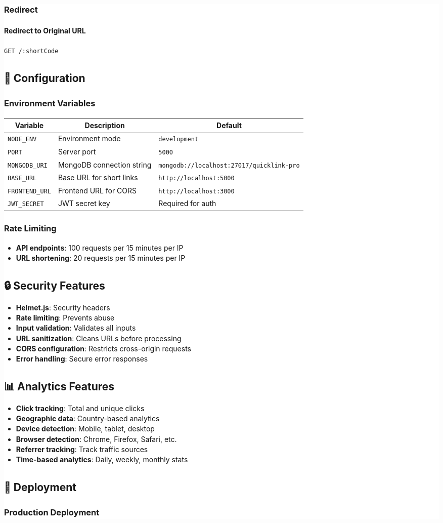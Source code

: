 ### Redirect

#### Redirect to Original URL
```http
GET /:shortCode
```

## 🔧 Configuration

### Environment Variables

| Variable | Description | Default |
|----------|-------------|---------|
| `NODE_ENV` | Environment mode | `development` |
| `PORT` | Server port | `5000` |
| `MONGODB_URI` | MongoDB connection string | `mongodb://localhost:27017/quicklink-pro` |
| `BASE_URL` | Base URL for short links | `http://localhost:5000` |
| `FRONTEND_URL` | Frontend URL for CORS | `http://localhost:3000` |
| `JWT_SECRET` | JWT secret key | Required for auth |

### Rate Limiting

- **API endpoints**: 100 requests per 15 minutes per IP
- **URL shortening**: 20 requests per 15 minutes per IP

## 🔒 Security Features

- **Helmet.js**: Security headers
- **Rate limiting**: Prevents abuse
- **Input validation**: Validates all inputs
- **URL sanitization**: Cleans URLs before processing
- **CORS configuration**: Restricts cross-origin requests
- **Error handling**: Secure error responses

## 📊 Analytics Features

- **Click tracking**: Total and unique clicks
- **Geographic data**: Country-based analytics
- **Device detection**: Mobile, tablet, desktop
- **Browser detection**: Chrome, Firefox, Safari, etc.
- **Referrer tracking**: Track traffic sources
- **Time-based analytics**: Daily, weekly, monthly stats

## 🚀 Deployment

### Production Deployment
